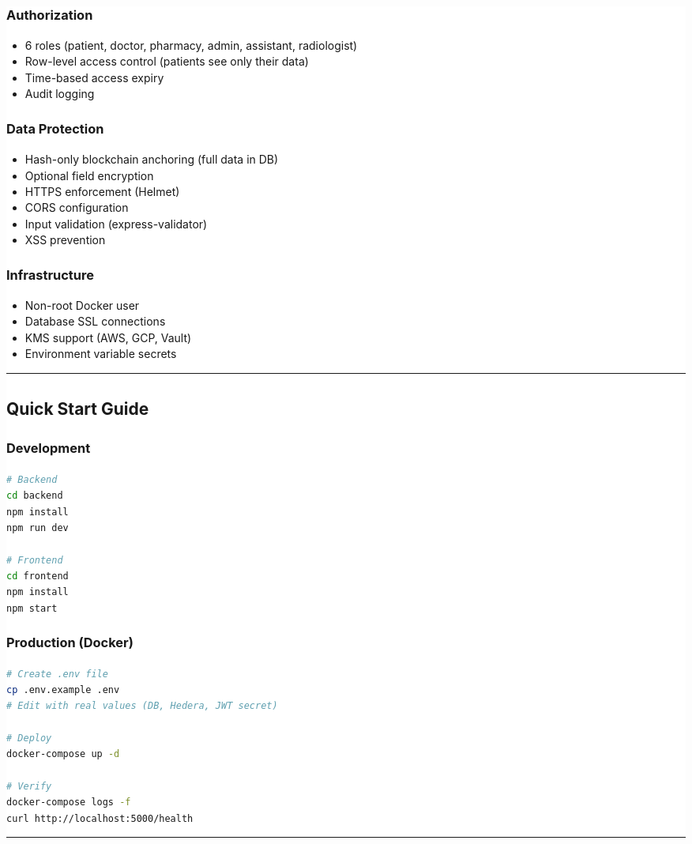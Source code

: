 ### Authorization
- 6 roles (patient, doctor, pharmacy, admin, assistant, radiologist)
- Row-level access control (patients see only their data)
- Time-based access expiry
- Audit logging

### Data Protection
- Hash-only blockchain anchoring (full data in DB)
- Optional field encryption
- HTTPS enforcement (Helmet)
- CORS configuration
- Input validation (express-validator)
- XSS prevention

### Infrastructure
- Non-root Docker user
- Database SSL connections
- KMS support (AWS, GCP, Vault)
- Environment variable secrets

---

## Quick Start Guide

### Development
```bash
# Backend
cd backend
npm install
npm run dev

# Frontend
cd frontend
npm install
npm start
```

### Production (Docker)
```bash
# Create .env file
cp .env.example .env
# Edit with real values (DB, Hedera, JWT secret)

# Deploy
docker-compose up -d

# Verify
docker-compose logs -f
curl http://localhost:5000/health
```

---